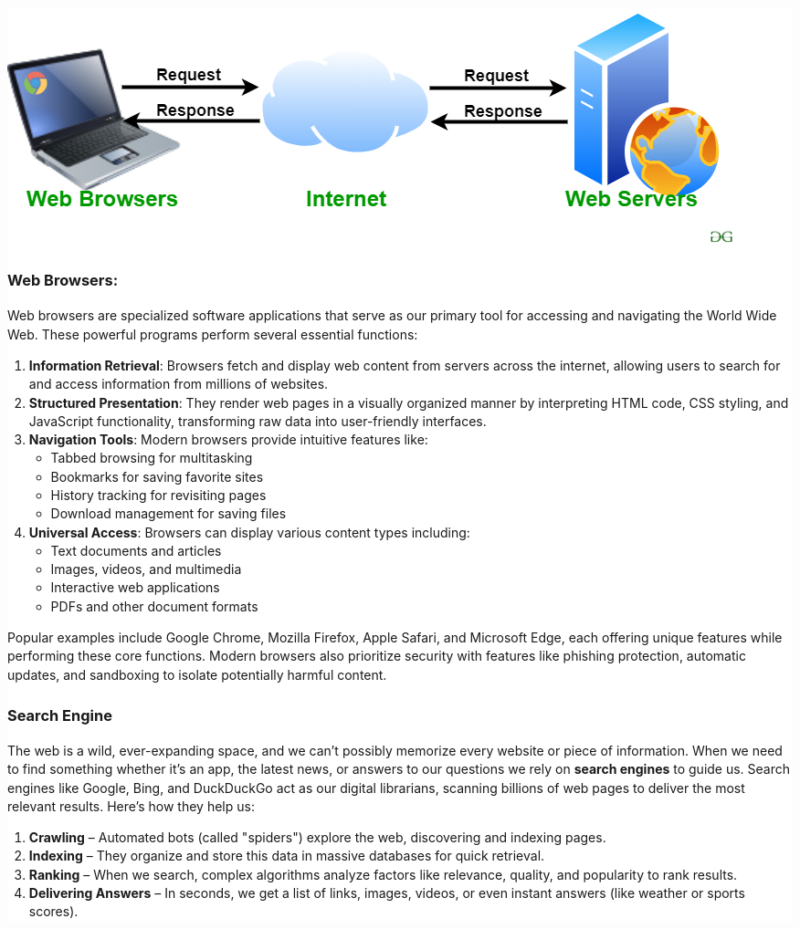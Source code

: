 ![](./attachments/webserver.png)
### Web Browsers:
Web browsers are specialized software applications that serve as our primary tool for accessing and navigating the World Wide Web. These powerful programs perform several essential functions:
1. **Information Retrieval**: Browsers fetch and display web content from servers across the internet, allowing users to search for and access information from millions of websites.
2. **Structured Presentation**: They render web pages in a visually organized manner by interpreting HTML code, CSS styling, and JavaScript functionality, transforming raw data into user-friendly interfaces.
3. **Navigation Tools**: Modern browsers provide intuitive features like:
    - Tabbed browsing for multitasking
    - Bookmarks for saving favorite sites
    - History tracking for revisiting pages
    - Download management for saving files
4. **Universal Access**: Browsers can display various content types including:
    - Text documents and articles
    - Images, videos, and multimedia
    - Interactive web applications
    - PDFs and other document formats  

Popular examples include Google Chrome, Mozilla Firefox, Apple Safari, and Microsoft Edge, each offering unique features while performing these core functions. Modern browsers also prioritize security with features like phishing protection, automatic updates, and sandboxing to isolate potentially harmful content.
### Search Engine
The web is a wild, ever-expanding space, and we can’t possibly memorize every website or piece of information. When we need to find something whether it’s an app, the latest news, or answers to our questions we rely on **search engines** to guide us.
Search engines like Google, Bing, and DuckDuckGo act as our digital librarians, scanning billions of web pages to deliver the most relevant results. Here’s how they help us:
1. **Crawling** – Automated bots (called "spiders") explore the web, discovering and indexing pages.
2. **Indexing** – They organize and store this data in massive databases for quick retrieval.
3. **Ranking** – When we search, complex algorithms analyze factors like relevance, quality, and popularity to rank results.
4. **Delivering Answers** – In seconds, we get a list of links, images, videos, or even instant answers (like weather or sports scores).
